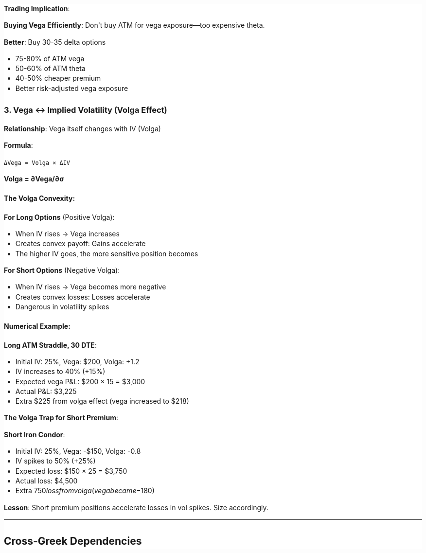 
**Trading Implication**:

**Buying Vega Efficiently**:
Don't buy ATM for vega exposure—too expensive theta.

**Better**: Buy 30-35 delta options
- 75-80% of ATM vega
- 50-60% of ATM theta
- 40-50% cheaper premium
- Better risk-adjusted vega exposure

### 3. Vega ↔ Implied Volatility (Volga Effect)
**Relationship**: Vega itself changes with IV (Volga)

**Formula**:
```
ΔVega = Volga × ΔIV
```

**Volga = ∂Vega/∂σ**

#### The Volga Convexity:

**For Long Options** (Positive Volga):
- When IV rises → Vega increases
- Creates convex payoff: Gains accelerate
- The higher IV goes, the more sensitive position becomes

**For Short Options** (Negative Volga):
- When IV rises → Vega becomes more negative
- Creates convex losses: Losses accelerate
- Dangerous in volatility spikes

#### Numerical Example:

**Long ATM Straddle, 30 DTE**:
- Initial IV: 25%, Vega: $200, Volga: +1.2
- IV increases to 40% (+15%)
- Expected vega P&L: $200 × 15 = $3,000
- Actual P&L: $3,225
- Extra $225 from volga effect (vega increased to $218)

**The Volga Trap for Short Premium**:

**Short Iron Condor**:
- Initial IV: 25%, Vega: -$150, Volga: -0.8
- IV spikes to 50% (+25%)
- Expected loss: $150 × 25 = $3,750
- Actual loss: $4,500
- Extra $750 loss from volga (vega became -$180)

**Lesson**: Short premium positions accelerate losses in vol spikes. Size accordingly.

---

## Cross-Greek Dependencies
